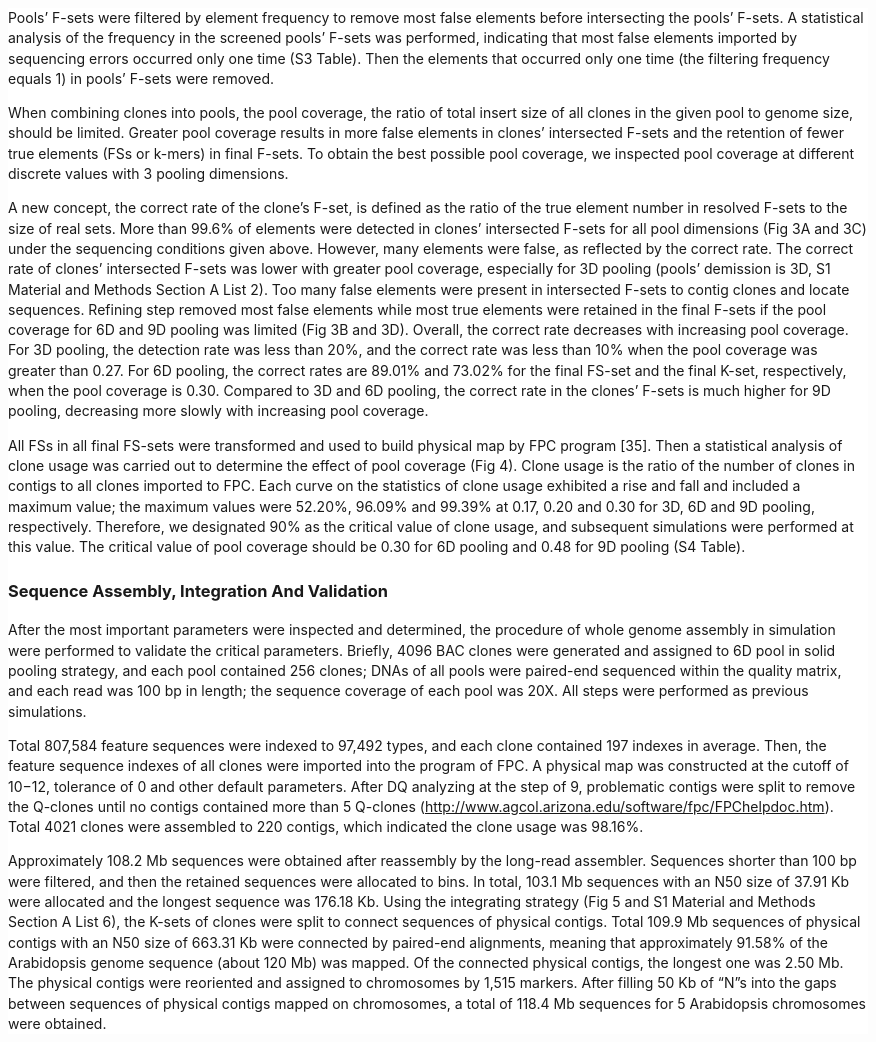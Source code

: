 Pools’ F-sets were filtered by element frequency to remove most false elements before intersecting the pools’ F-sets. A statistical analysis of the frequency in the screened pools’ F-sets was performed, indicating that most false elements imported by sequencing errors occurred only one time (S3 Table). Then the elements that occurred only one time (the filtering frequency equals 1) in pools’ F-sets were removed.

When combining clones into pools, the pool coverage, the ratio of total insert size of all clones in the given pool to genome size, should be limited. Greater pool coverage results in more false elements in clones’ intersected F-sets and the retention of fewer true elements (FSs or k-mers) in final F-sets. To obtain the best possible pool coverage, we inspected pool coverage at different discrete values with 3 pooling dimensions.

A new concept, the correct rate of the clone’s F-set, is defined as the ratio of the true element number in resolved F-sets to the size of real sets. More than 99.6% of elements were detected in clones’ intersected F-sets for all pool dimensions (Fig 3A and 3C) under the sequencing conditions given above. However, many elements were false, as reflected by the correct rate. The correct rate of clones’ intersected F-sets was lower with greater pool coverage, especially for 3D pooling (pools’ demission is 3D, S1 Material and Methods Section A List 2). Too many false elements were present in intersected F-sets to contig clones and locate sequences. Refining step removed most false elements while most true elements were retained in the final F-sets if the pool coverage for 6D and 9D pooling was limited (Fig 3B and 3D). Overall, the correct rate decreases with increasing pool coverage. For 3D pooling, the detection rate was less than 20%, and the correct rate was less than 10% when the pool coverage was greater than 0.27. For 6D pooling, the correct rates are 89.01% and 73.02% for the final FS-set and the final K-set, respectively, when the pool coverage is 0.30. Compared to 3D and 6D pooling, the correct rate in the clones’ F-sets is much higher for 9D pooling, decreasing more slowly with increasing pool coverage.

All FSs in all final FS-sets were transformed and used to build physical map by FPC program [35]. Then a statistical analysis of clone usage was carried out to determine the effect of pool coverage (Fig 4). Clone usage is the ratio of the number of clones in contigs to all clones imported to FPC. Each curve on the statistics of clone usage exhibited a rise and fall and included a maximum value; the maximum values were 52.20%, 96.09% and 99.39% at 0.17, 0.20 and 0.30 for 3D, 6D and 9D pooling, respectively. Therefore, we designated 90% as the critical value of clone usage, and subsequent simulations were performed at this value. The critical value of pool coverage should be 0.30 for 6D pooling and 0.48 for 9D pooling (S4 Table).

### Sequence Assembly, Integration And Validation

After the most important parameters were inspected and determined, the procedure of whole genome assembly in simulation were performed to validate the critical parameters. Briefly, 4096 BAC clones were generated and assigned to 6D pool in solid pooling strategy, and each pool contained 256 clones; DNAs of all pools were paired-end sequenced within the quality matrix, and each read was 100 bp in length; the sequence coverage of each pool was 20X. All steps were performed as previous simulations.

Total 807,584 feature sequences were indexed to 97,492 types, and each clone contained 197 indexes in average. Then, the feature sequence indexes of all clones were imported into the program of FPC. A physical map was constructed at the cutoff of 10−12, tolerance of 0 and other default parameters. After DQ analyzing at the step of 9, problematic contigs were split to remove the Q-clones until no contigs contained more than 5 Q-clones (http://www.agcol.arizona.edu/software/fpc/FPChelpdoc.htm). Total 4021 clones were assembled to 220 contigs, which indicated the clone usage was 98.16%.

Approximately 108.2 Mb sequences were obtained after reassembly by the long-read assembler. Sequences shorter than 100 bp were filtered, and then the retained sequences were allocated to bins. In total, 103.1 Mb sequences with an N50 size of 37.91 Kb were allocated and the longest sequence was 176.18 Kb. Using the integrating strategy (Fig 5 and S1 Material and Methods Section A List 6), the K-sets of clones were split to connect sequences of physical contigs. Total 109.9 Mb sequences of physical contigs with an N50 size of 663.31 Kb were connected by paired-end alignments, meaning that approximately 91.58% of the Arabidopsis genome sequence (about 120 Mb) was mapped. Of the connected physical contigs, the longest one was 2.50 Mb. The physical contigs were reoriented and assigned to chromosomes by 1,515 markers. After filling 50 Kb of “N”s into the gaps between sequences of physical contigs mapped on chromosomes, a total of 118.4 Mb sequences for 5 Arabidopsis chromosomes were obtained.
